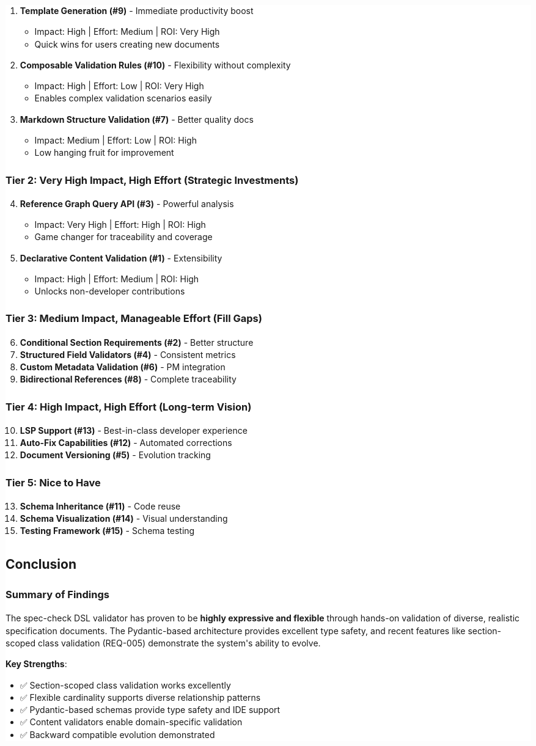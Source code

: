 1. **Template Generation (#9)** - Immediate productivity boost
   - Impact: High | Effort: Medium | ROI: Very High
   - Quick wins for users creating new documents

2. **Composable Validation Rules (#10)** - Flexibility without complexity
   - Impact: High | Effort: Low | ROI: Very High
   - Enables complex validation scenarios easily

3. **Markdown Structure Validation (#7)** - Better quality docs
   - Impact: Medium | Effort: Low | ROI: High
   - Low hanging fruit for improvement

### Tier 2: Very High Impact, High Effort (Strategic Investments)

4. **Reference Graph Query API (#3)** - Powerful analysis
   - Impact: Very High | Effort: High | ROI: High
   - Game changer for traceability and coverage

5. **Declarative Content Validation (#1)** - Extensibility
   - Impact: High | Effort: Medium | ROI: High
   - Unlocks non-developer contributions

### Tier 3: Medium Impact, Manageable Effort (Fill Gaps)

6. **Conditional Section Requirements (#2)** - Better structure
7. **Structured Field Validators (#4)** - Consistent metrics
8. **Custom Metadata Validation (#6)** - PM integration
9. **Bidirectional References (#8)** - Complete traceability

### Tier 4: High Impact, High Effort (Long-term Vision)

10. **LSP Support (#13)** - Best-in-class developer experience
11. **Auto-Fix Capabilities (#12)** - Automated corrections
12. **Document Versioning (#5)** - Evolution tracking

### Tier 5: Nice to Have

13. **Schema Inheritance (#11)** - Code reuse
14. **Schema Visualization (#14)** - Visual understanding
15. **Testing Framework (#15)** - Schema testing

## Conclusion

### Summary of Findings

The spec-check DSL validator has proven to be **highly expressive and flexible** through hands-on validation of diverse, realistic specification documents. The Pydantic-based architecture provides excellent type safety, and recent features like section-scoped class validation (REQ-005) demonstrate the system's ability to evolve.

**Key Strengths**:
- ✅ Section-scoped class validation works excellently
- ✅ Flexible cardinality supports diverse relationship patterns
- ✅ Pydantic-based schemas provide type safety and IDE support
- ✅ Content validators enable domain-specific validation
- ✅ Backward compatible evolution demonstrated
